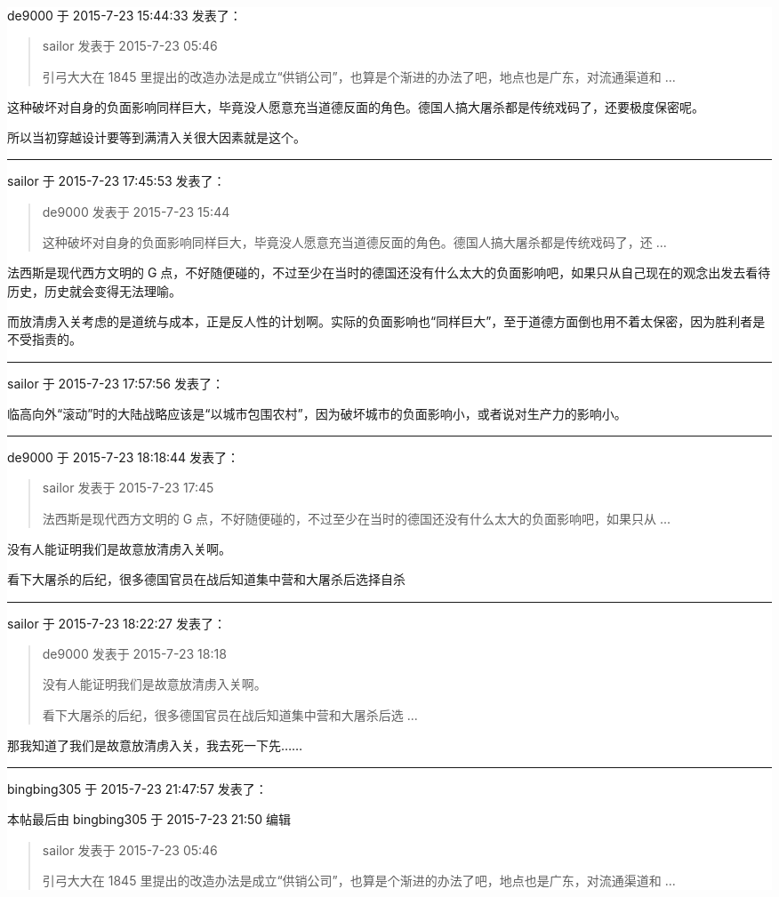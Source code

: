 de9000 于 2015-7-23 15:44:33 发表了：

> sailor 发表于 2015-7-23 05:46
>
> 引弓大大在 1845 里提出的改造办法是成立“供销公司”，也算是个渐进的办法了吧，地点也是广东，对流通渠道和 ...

这种破坏对自身的负面影响同样巨大，毕竟没人愿意充当道德反面的角色。德国人搞大屠杀都是传统戏码了，还要极度保密呢。

所以当初穿越设计要等到满清入关很大因素就是这个。

---

sailor 于 2015-7-23 17:45:53 发表了：

> de9000 发表于 2015-7-23 15:44
>
> 这种破坏对自身的负面影响同样巨大，毕竟没人愿意充当道德反面的角色。德国人搞大屠杀都是传统戏码了，还 ...

法西斯是现代西方文明的 G 点，不好随便碰的，不过至少在当时的德国还没有什么太大的负面影响吧，如果只从自己现在的观念出发去看待历史，历史就会变得无法理喻。

而放清虏入关考虑的是道统与成本，正是反人性的计划啊。实际的负面影响也“同样巨大”，至于道德方面倒也用不着太保密，因为胜利者是不受指责的。

---

sailor 于 2015-7-23 17:57:56 发表了：

临高向外“滚动”时的大陆战略应该是“以城市包围农村”，因为破坏城市的负面影响小，或者说对生产力的影响小。

---

de9000 于 2015-7-23 18:18:44 发表了：

> sailor 发表于 2015-7-23 17:45
>
> 法西斯是现代西方文明的 G 点，不好随便碰的，不过至少在当时的德国还没有什么太大的负面影响吧，如果只从 ...

没有人能证明我们是故意放清虏入关啊。

看下大屠杀的后纪，很多德国官员在战后知道集中营和大屠杀后选择自杀

---

sailor 于 2015-7-23 18:22:27 发表了：

> de9000 发表于 2015-7-23 18:18
>
> 没有人能证明我们是故意放清虏入关啊。
>
> 看下大屠杀的后纪，很多德国官员在战后知道集中营和大屠杀后选 ...

那我知道了我们是故意放清虏入关，我去死一下先……

---

bingbing305 于 2015-7-23 21:47:57 发表了：

本帖最后由 bingbing305 于 2015-7-23 21:50 编辑

> sailor 发表于 2015-7-23 05:46
>
> 引弓大大在 1845 里提出的改造办法是成立“供销公司”，也算是个渐进的办法了吧，地点也是广东，对流通渠道和 ...
